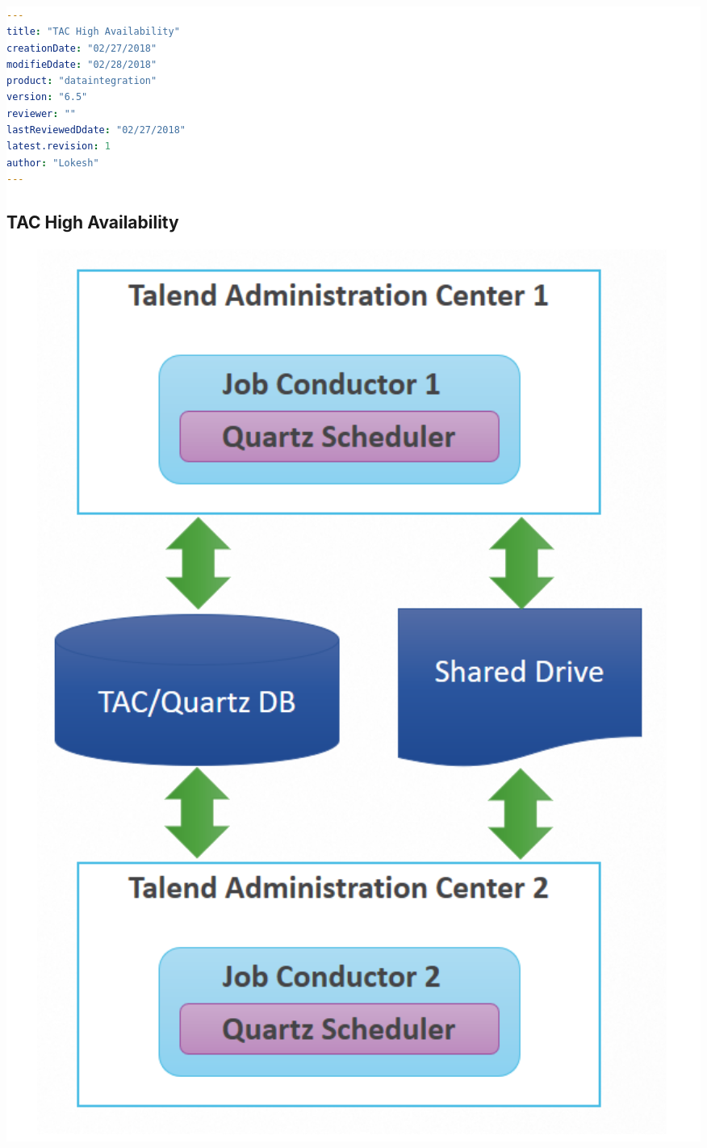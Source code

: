 ```yaml
---
title: "TAC High Availability"
creationDate: "02/27/2018"
modifieDdate: "02/28/2018"
product: "dataintegration"
version: "6.5"
reviewer: ""
lastReviewedDdate: "02/27/2018"
latest.revision: 1
author: "Lokesh"
---
```


## TAC High Availability

<img src="./../../../../resources/images/data-management/ha.png" alt="High Availability" width="100%" height="100%">
